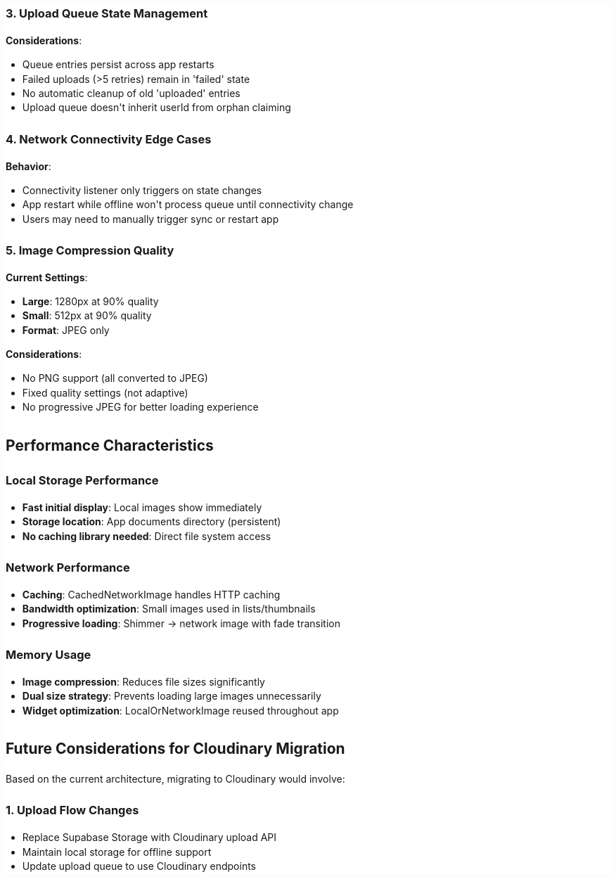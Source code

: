 ### 3. Upload Queue State Management

**Considerations**:
- Queue entries persist across app restarts
- Failed uploads (>5 retries) remain in 'failed' state
- No automatic cleanup of old 'uploaded' entries
- Upload queue doesn't inherit userId from orphan claiming

### 4. Network Connectivity Edge Cases

**Behavior**:
- Connectivity listener only triggers on state changes
- App restart while offline won't process queue until connectivity change
- Users may need to manually trigger sync or restart app

### 5. Image Compression Quality

**Current Settings**:
- **Large**: 1280px at 90% quality
- **Small**: 512px at 90% quality
- **Format**: JPEG only

**Considerations**:
- No PNG support (all converted to JPEG)
- Fixed quality settings (not adaptive)
- No progressive JPEG for better loading experience

## Performance Characteristics

### Local Storage Performance
- **Fast initial display**: Local images show immediately
- **Storage location**: App documents directory (persistent)
- **No caching library needed**: Direct file system access

### Network Performance
- **Caching**: CachedNetworkImage handles HTTP caching
- **Bandwidth optimization**: Small images used in lists/thumbnails
- **Progressive loading**: Shimmer → network image with fade transition

### Memory Usage
- **Image compression**: Reduces file sizes significantly
- **Dual size strategy**: Prevents loading large images unnecessarily
- **Widget optimization**: LocalOrNetworkImage reused throughout app

## Future Considerations for Cloudinary Migration

Based on the current architecture, migrating to Cloudinary would involve:

### 1. Upload Flow Changes
- Replace Supabase Storage with Cloudinary upload API
- Maintain local storage for offline support
- Update upload queue to use Cloudinary endpoints
